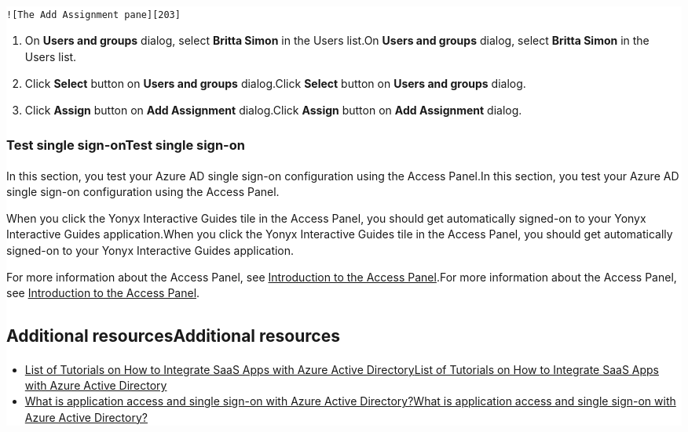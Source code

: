     ![The Add Assignment pane][203]

1. <span data-ttu-id="08127-213">On **Users and groups** dialog, select **Britta Simon** in the Users list.</span><span class="sxs-lookup"><span data-stu-id="08127-213">On **Users and groups** dialog, select **Britta Simon** in the Users list.</span></span>

1. <span data-ttu-id="08127-214">Click **Select** button on **Users and groups** dialog.</span><span class="sxs-lookup"><span data-stu-id="08127-214">Click **Select** button on **Users and groups** dialog.</span></span>

1. <span data-ttu-id="08127-215">Click **Assign** button on **Add Assignment** dialog.</span><span class="sxs-lookup"><span data-stu-id="08127-215">Click **Assign** button on **Add Assignment** dialog.</span></span>
    
### <a name="test-single-sign-on"></a><span data-ttu-id="08127-216">Test single sign-on</span><span class="sxs-lookup"><span data-stu-id="08127-216">Test single sign-on</span></span>

<span data-ttu-id="08127-217">In this section, you test your Azure AD single sign-on configuration using the Access Panel.</span><span class="sxs-lookup"><span data-stu-id="08127-217">In this section, you test your Azure AD single sign-on configuration using the Access Panel.</span></span>

<span data-ttu-id="08127-218">When you click the Yonyx Interactive Guides tile in the Access Panel, you should get automatically signed-on to your Yonyx Interactive Guides application.</span><span class="sxs-lookup"><span data-stu-id="08127-218">When you click the Yonyx Interactive Guides tile in the Access Panel, you should get automatically signed-on to your Yonyx Interactive Guides application.</span></span>

<span data-ttu-id="08127-219">For more information about the Access Panel, see [Introduction to the Access Panel](../user-help/active-directory-saas-access-panel-introduction.md).</span><span class="sxs-lookup"><span data-stu-id="08127-219">For more information about the Access Panel, see [Introduction to the Access Panel](../user-help/active-directory-saas-access-panel-introduction.md).</span></span>

## <a name="additional-resources"></a><span data-ttu-id="08127-220">Additional resources</span><span class="sxs-lookup"><span data-stu-id="08127-220">Additional resources</span></span>

* [<span data-ttu-id="08127-221">List of Tutorials on How to Integrate SaaS Apps with Azure Active Directory</span><span class="sxs-lookup"><span data-stu-id="08127-221">List of Tutorials on How to Integrate SaaS Apps with Azure Active Directory</span></span>](tutorial-list.md)
* [<span data-ttu-id="08127-222">What is application access and single sign-on with Azure Active Directory?</span><span class="sxs-lookup"><span data-stu-id="08127-222">What is application access and single sign-on with Azure Active Directory?</span></span>](../manage-apps/what-is-single-sign-on.md)





[1]: ./media/yonyx-tutorial/tutorial_general_01.png
[2]: ./media/yonyx-tutorial/tutorial_general_02.png
[3]: ./media/yonyx-tutorial/tutorial_general_03.png
[4]: ./media/yonyx-tutorial/tutorial_general_04.png

[100]: ./media/yonyx-tutorial/tutorial_general_100.png

[200]: ./media/yonyx-tutorial/tutorial_general_200.png
[201]: ./media/yonyx-tutorial/tutorial_general_201.png
[202]: ./media/yonyx-tutorial/tutorial_general_202.png
[203]: ./media/yonyx-tutorial/tutorial_general_203.png

